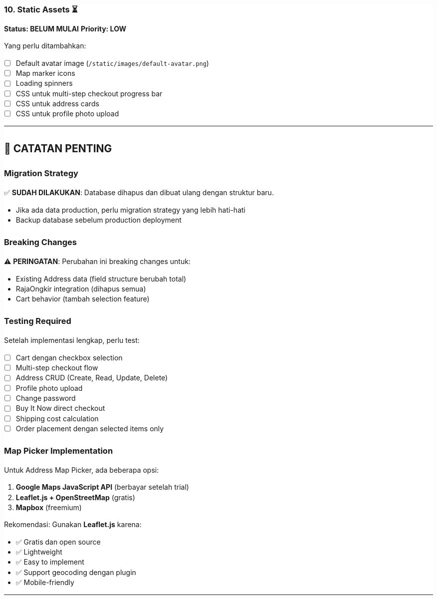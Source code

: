 ### 10. Static Assets ⏳
**Status: BELUM MULAI**
**Priority: LOW**

Yang perlu ditambahkan:
- [ ] Default avatar image (`/static/images/default-avatar.png`)
- [ ] Map marker icons
- [ ] Loading spinners
- [ ] CSS untuk multi-step checkout progress bar
- [ ] CSS untuk address cards
- [ ] CSS untuk profile photo upload

---

## 📝 CATATAN PENTING

### Migration Strategy
✅ **SUDAH DILAKUKAN**: Database dihapus dan dibuat ulang dengan struktur baru.
- Jika ada data production, perlu migration strategy yang lebih hati-hati
- Backup database sebelum production deployment

### Breaking Changes
⚠️ **PERINGATAN**: Perubahan ini breaking changes untuk:
- Existing Address data (field structure berubah total)
- RajaOngkir integration (dihapus semua)
- Cart behavior (tambah selection feature)

### Testing Required
Setelah implementasi lengkap, perlu test:
- [ ] Cart dengan checkbox selection
- [ ] Multi-step checkout flow
- [ ] Address CRUD (Create, Read, Update, Delete)
- [ ] Profile photo upload
- [ ] Change password
- [ ] Buy It Now direct checkout
- [ ] Shipping cost calculation
- [ ] Order placement dengan selected items only

### Map Picker Implementation
Untuk Address Map Picker, ada beberapa opsi:
1. **Google Maps JavaScript API** (berbayar setelah trial)
2. **Leaflet.js + OpenStreetMap** (gratis)
3. **Mapbox** (freemium)

Rekomendasi: Gunakan **Leaflet.js** karena:
- ✅ Gratis dan open source
- ✅ Lightweight
- ✅ Easy to implement
- ✅ Support geocoding dengan plugin
- ✅ Mobile-friendly

---